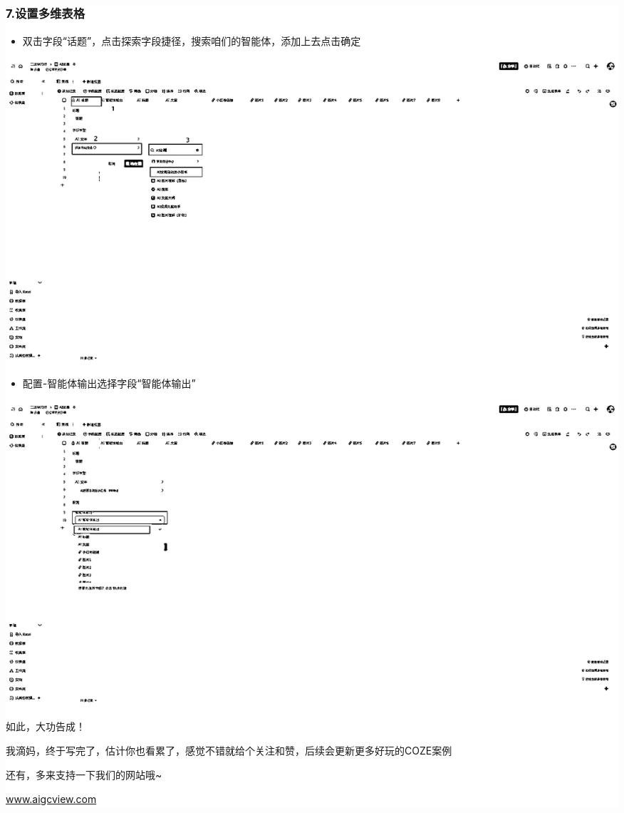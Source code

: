 ### 7.设置多维表格

*   双击字段“话题”，点击探索字段捷径，搜索咱们的智能体，添加上去点击确定

![](img/6db7fdd7c2acbf5be8cf3dbb387f9969.png)

*   配置-智能体输出选择字段“智能体输出”

![](img/323ecc29cdd0a860f78792d56957c29a.png)

如此，大功告成！

我滴妈，终于写完了，估计你也看累了，感觉不错就给个关注和赞，后续会更新更多好玩的COZE案例

还有，多来支持一下我们的网站哦~

www.aigcview.com